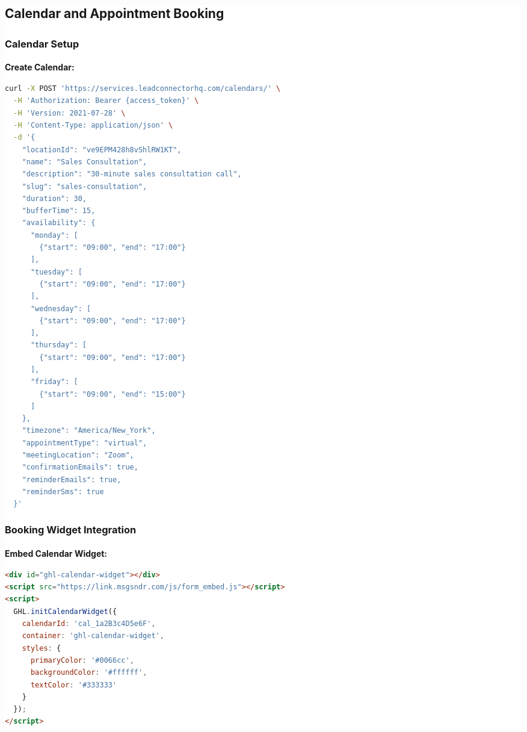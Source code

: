 ## Calendar and Appointment Booking

### Calendar Setup

**Create Calendar:**
```bash
curl -X POST 'https://services.leadconnectorhq.com/calendars/' \
  -H 'Authorization: Bearer {access_token}' \
  -H 'Version: 2021-07-28' \
  -H 'Content-Type: application/json' \
  -d '{
    "locationId": "ve9EPM428h8vShlRW1KT",
    "name": "Sales Consultation",
    "description": "30-minute sales consultation call",
    "slug": "sales-consultation",
    "duration": 30,
    "bufferTime": 15,
    "availability": {
      "monday": [
        {"start": "09:00", "end": "17:00"}
      ],
      "tuesday": [
        {"start": "09:00", "end": "17:00"}
      ],
      "wednesday": [
        {"start": "09:00", "end": "17:00"}
      ],
      "thursday": [
        {"start": "09:00", "end": "17:00"}
      ],
      "friday": [
        {"start": "09:00", "end": "15:00"}
      ]
    },
    "timezone": "America/New_York",
    "appointmentType": "virtual",
    "meetingLocation": "Zoom",
    "confirmationEmails": true,
    "reminderEmails": true,
    "reminderSms": true
  }'
```

### Booking Widget Integration

**Embed Calendar Widget:**
```html
<div id="ghl-calendar-widget"></div>
<script src="https://link.msgsndr.com/js/form_embed.js"></script>
<script>
  GHL.initCalendarWidget({
    calendarId: 'cal_1a2B3c4D5e6F',
    container: 'ghl-calendar-widget',
    styles: {
      primaryColor: '#0066cc',
      backgroundColor: '#ffffff',
      textColor: '#333333'
    }
  });
</script>
```
